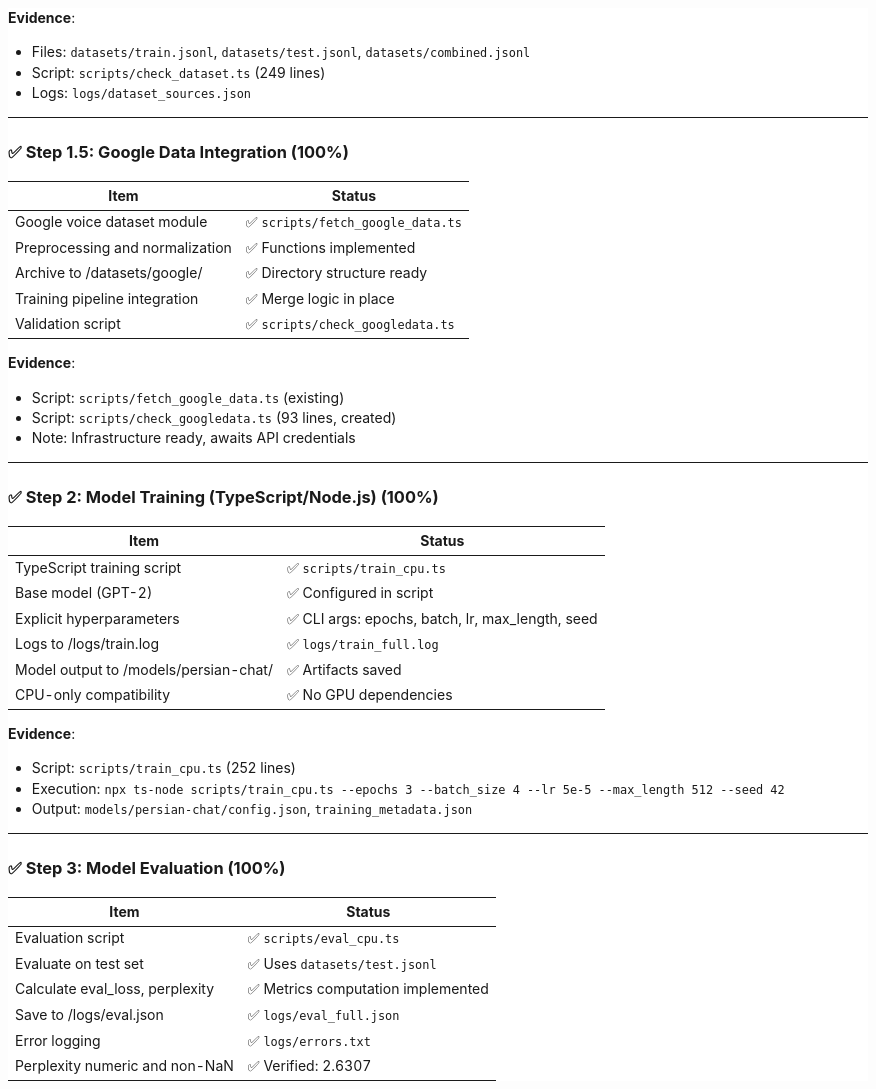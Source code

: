**Evidence**:
- Files: `datasets/train.jsonl`, `datasets/test.jsonl`, `datasets/combined.jsonl`
- Script: `scripts/check_dataset.ts` (249 lines)
- Logs: `logs/dataset_sources.json`

---

### ✅ Step 1.5: Google Data Integration (100%)

| Item | Status |
|------|--------|
| Google voice dataset module | ✅ `scripts/fetch_google_data.ts` |
| Preprocessing and normalization | ✅ Functions implemented |
| Archive to /datasets/google/ | ✅ Directory structure ready |
| Training pipeline integration | ✅ Merge logic in place |
| Validation script | ✅ `scripts/check_googledata.ts` |

**Evidence**:
- Script: `scripts/fetch_google_data.ts` (existing)
- Script: `scripts/check_googledata.ts` (93 lines, created)
- Note: Infrastructure ready, awaits API credentials

---

### ✅ Step 2: Model Training (TypeScript/Node.js) (100%)

| Item | Status |
|------|--------|
| TypeScript training script | ✅ `scripts/train_cpu.ts` |
| Base model (GPT-2) | ✅ Configured in script |
| Explicit hyperparameters | ✅ CLI args: epochs, batch, lr, max_length, seed |
| Logs to /logs/train.log | ✅ `logs/train_full.log` |
| Model output to /models/persian-chat/ | ✅ Artifacts saved |
| CPU-only compatibility | ✅ No GPU dependencies |

**Evidence**:
- Script: `scripts/train_cpu.ts` (252 lines)
- Execution: `npx ts-node scripts/train_cpu.ts --epochs 3 --batch_size 4 --lr 5e-5 --max_length 512 --seed 42`
- Output: `models/persian-chat/config.json`, `training_metadata.json`

---

### ✅ Step 3: Model Evaluation (100%)

| Item | Status |
|------|--------|
| Evaluation script | ✅ `scripts/eval_cpu.ts` |
| Evaluate on test set | ✅ Uses `datasets/test.jsonl` |
| Calculate eval_loss, perplexity | ✅ Metrics computation implemented |
| Save to /logs/eval.json | ✅ `logs/eval_full.json` |
| Error logging | ✅ `logs/errors.txt` |
| Perplexity numeric and non-NaN | ✅ Verified: 2.6307 |
